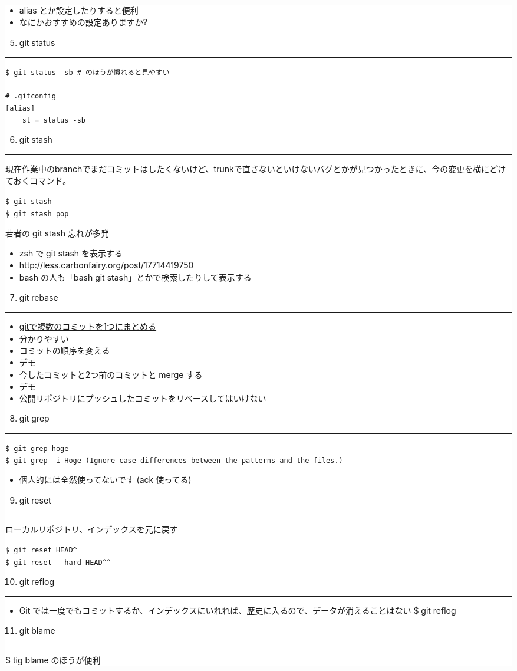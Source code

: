 * alias とか設定したりすると便利
* なにかおすすめの設定ありますか?

5. git status
----------

    $ git status -sb # のほうが慣れると見やすい

    # .gitconfig
    [alias]
        st = status -sb

6. git stash
----------
現在作業中のbranchでまだコミットはしたくないけど、trunkで直さないといけないバグとかが見つかったときに、今の変更を横にどけておくコマンド。

    $ git stash
    $ git stash pop

若者の git stash 忘れが多発

 * zsh で git stash を表示する
 * http://less.carbonfairy.org/post/17714419750
 * bash の人も「bash git stash」とかで検索したりして表示する

7. git rebase
----------
* [gitで複数のコミットを1つにまとめる](http://labs.timedia.co.jp/2010/11/git-squash-commits.html)
 * 分かりやすい
* コミットの順序を変える
 * デモ
* 今したコミットと2つ前のコミットと merge する
 * デモ
* 公開リポジトリにプッシュしたコミットをリベースしてはいけない

8. git grep
----------
    $ git grep hoge
    $ git grep -i Hoge (Ignore case differences between the patterns and the files.)

* 個人的には全然使ってないです (ack 使ってる)

9. git reset
----------
ローカルリポジトリ、インデックスを元に戻す

    $ git reset HEAD^
    $ git reset --hard HEAD^^

10. git reflog
----------
* Git では一度でもコミットするか、インデックスにいれれば、歴史に入るので、データが消えることはない
     $ git reflog

11. git blame
----------
$ tig blame のほうが便利
